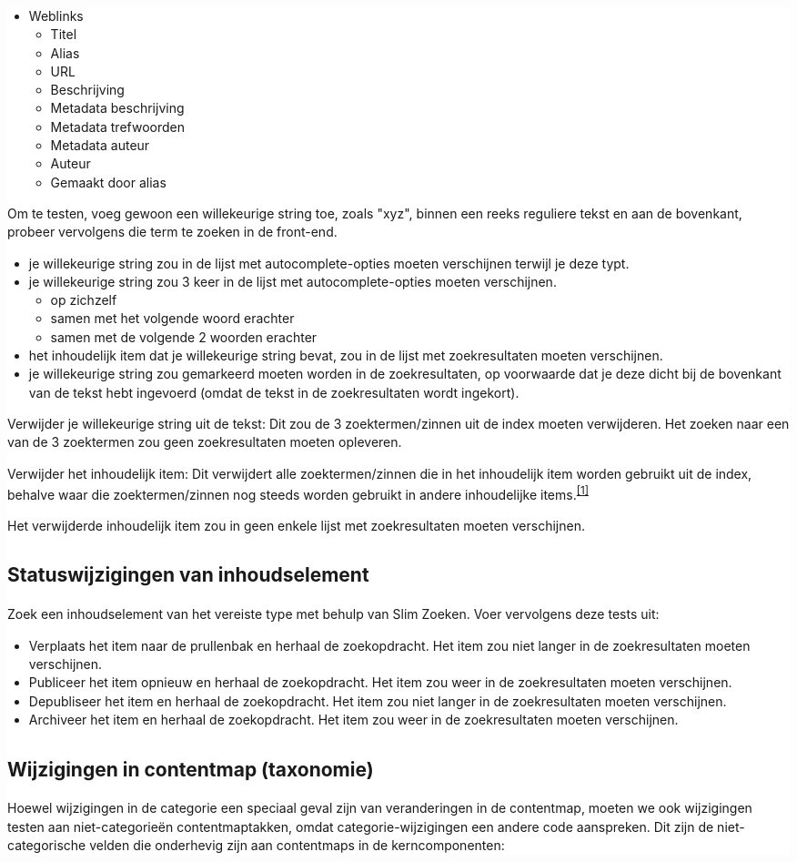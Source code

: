 - Weblinks
  - Titel
  - Alias
  - URL
  - Beschrijving
  - Metadata beschrijving
  - Metadata trefwoorden
  - Metadata auteur
  - Auteur
  - Gemaakt door alias

Om te testen, voeg gewoon een willekeurige string toe, zoals "xyz", binnen een reeks reguliere tekst en aan de bovenkant, probeer vervolgens die term te zoeken in de front-end.

- je willekeurige string zou in de lijst met autocomplete-opties moeten verschijnen terwijl je deze typt.
- je willekeurige string zou 3 keer in de lijst met autocomplete-opties moeten verschijnen.
  - op zichzelf
  - samen met het volgende woord erachter
  - samen met de volgende 2 woorden erachter
- het inhoudelijk item dat je willekeurige string bevat, zou in de lijst met zoekresultaten moeten verschijnen.
- je willekeurige string zou gemarkeerd moeten worden in de zoekresultaten, op voorwaarde dat je deze dicht bij de bovenkant van de tekst hebt ingevoerd (omdat de tekst in de zoekresultaten wordt ingekort).

Verwijder je willekeurige string uit de tekst: Dit zou de 3 zoektermen/zinnen uit de index moeten verwijderen. Het zoeken naar een van de 3 zoektermen zou geen zoekresultaten moeten opleveren.

Verwijder het inhoudelijk item: Dit verwijdert alle zoektermen/zinnen die in het inhoudelijk item worden gebruikt uit de index, behalve waar die zoektermen/zinnen nog steeds worden gebruikt in andere inhoudelijke items.<sup>[\[1\]](#cite_note-1)</sup>

Het verwijderde inhoudelijk item zou in geen enkele lijst met zoekresultaten moeten verschijnen.

## Statuswijzigingen van inhoudselement

Zoek een inhoudselement van het vereiste type met behulp van Slim Zoeken. Voer vervolgens deze tests uit:

- Verplaats het item naar de prullenbak en herhaal de zoekopdracht. Het item zou niet langer in de zoekresultaten moeten verschijnen.
- Publiceer het item opnieuw en herhaal de zoekopdracht. Het item zou weer in de zoekresultaten moeten verschijnen.
- Depubliseer het item en herhaal de zoekopdracht. Het item zou niet langer in de zoekresultaten moeten verschijnen.
- Archiveer het item en herhaal de zoekopdracht. Het item zou weer in de zoekresultaten moeten verschijnen.

## Wijzigingen in contentmap (taxonomie)

Hoewel wijzigingen in de categorie een speciaal geval zijn van veranderingen in de contentmap, moeten we ook wijzigingen testen aan niet-categorieën contentmaptakken, omdat categorie-wijzigingen een andere code aanspreken. Dit zijn de niet-categorische velden die onderhevig zijn aan contentmaps in de kerncomponenten:

